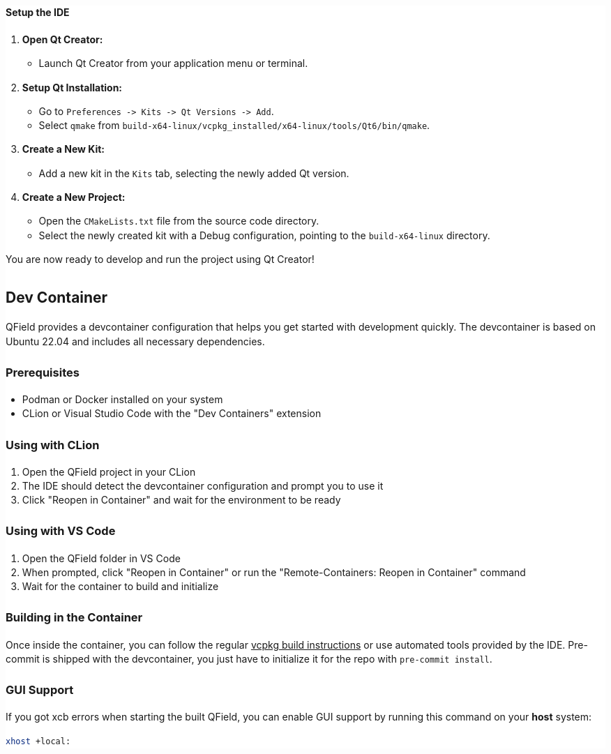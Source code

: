 #### Setup the IDE

1. **Open Qt Creator:**
   - Launch Qt Creator from your application menu or terminal.

2. **Setup Qt Installation:**
   - Go to `Preferences -> Kits -> Qt Versions -> Add`.
   - Select `qmake` from `build-x64-linux/vcpkg_installed/x64-linux/tools/Qt6/bin/qmake`.

3. **Create a New Kit:**
   - Add a new kit in the `Kits` tab, selecting the newly added Qt version.

4. **Create a New Project:**
   - Open the `CMakeLists.txt` file from the source code directory.
   - Select the newly created kit with a Debug configuration, pointing to the `build-x64-linux` directory.

You are now ready to develop and run the project using Qt Creator!

## Dev Container


QField provides a devcontainer configuration that helps you get started with development quickly. The devcontainer is based on Ubuntu 22.04 and includes all necessary dependencies.

### Prerequisites

- Podman or Docker installed on your system
- CLion or Visual Studio Code with the "Dev Containers" extension

### Using with CLion

1. Open the QField project in your CLion
2. The IDE should detect the devcontainer configuration and prompt you to use it
3. Click "Reopen in Container" and wait for the environment to be ready

### Using with VS Code

1. Open the QField folder in VS Code
2. When prompted, click "Reopen in Container" or run the "Remote-Containers: Reopen in Container" command
3. Wait for the container to build and initialize


### Building in the Container

Once inside the container, you can follow the regular [vcpkg build instructions](#using-vcpkg) or use automated tools provided by the IDE. Pre-commit is shipped with the devcontainer, you just have to initialize it for the repo with `pre-commit install`.

### GUI Support

If you got xcb errors when starting the built QField, you can enable GUI support by running this command on your **host** system:

```sh
xhost +local:
```